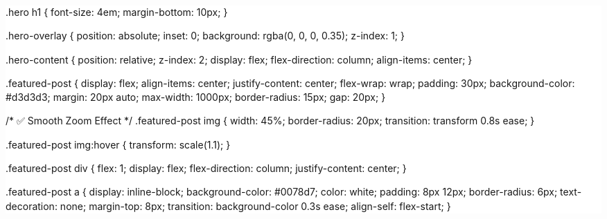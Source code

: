 .hero h1 {
  font-size: 4em;
  margin-bottom: 10px;
}

.hero-overlay {
  position: absolute;
  inset: 0;
  background: rgba(0, 0, 0, 0.35);
  z-index: 1;
}

.hero-content {
  position: relative;
  z-index: 2;
  display: flex;
  flex-direction: column;
  align-items: center;
}

.featured-post {
  display: flex;
  align-items: center;
  justify-content: center;
  flex-wrap: wrap;
  padding: 30px;
  background-color: #d3d3d3;
  margin: 20px auto;
  max-width: 1000px;
  border-radius: 15px;
  gap: 20px;
}

/* ✅ Smooth Zoom Effect */
.featured-post img {
  width: 45%;
  border-radius: 20px;
  transition: transform 0.8s ease;
}

.featured-post img:hover {
  transform: scale(1.1);
}

.featured-post div {
  flex: 1;
  display: flex;
  flex-direction: column;
  justify-content: center;
}

.featured-post a {
  display: inline-block;
  background-color: #0078d7;
  color: white;
  padding: 8px 12px;
  border-radius: 6px;
  text-decoration: none;
  margin-top: 8px;
  transition: background-color 0.3s ease;
  align-self: flex-start;
}

